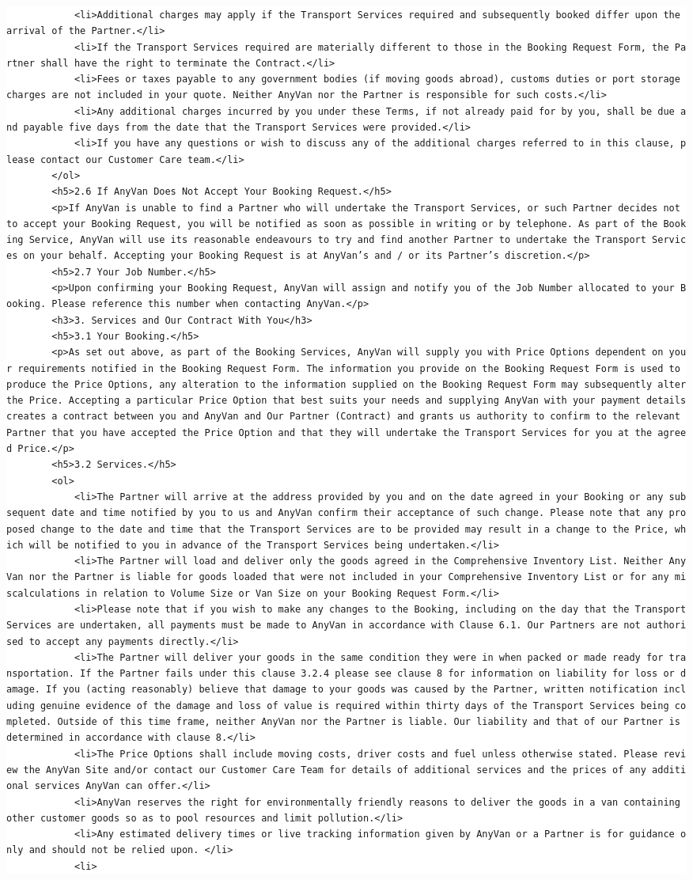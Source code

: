     			<li>Additional charges may apply if the Transport Services required and subsequently booked differ upon the arrival of the Partner.</li>
    			<li>If the Transport Services required are materially different to those in the Booking Request Form, the Partner shall have the right to terminate the Contract.</li>
    			<li>Fees or taxes payable to any government bodies (if moving goods abroad), customs duties or port storage charges are not included in your quote. Neither AnyVan nor the Partner is responsible for such costs.</li>
    			<li>Any additional charges incurred by you under these Terms, if not already paid for by you, shall be due and payable five days from the date that the Transport Services were provided.</li>
    			<li>If you have any questions or wish to discuss any of the additional charges referred to in this clause, please contact our Customer Care team.</li>
    		</ol>
    		<h5>2.6 If AnyVan Does Not Accept Your Booking Request.</h5>
    		<p>If AnyVan is unable to find a Partner who will undertake the Transport Services, or such Partner decides not to accept your Booking Request, you will be notified as soon as possible in writing or by telephone. As part of the Booking Service, AnyVan will use its reasonable endeavours to try and find another Partner to undertake the Transport Services on your behalf. Accepting your Booking Request is at AnyVan’s and / or its Partner’s discretion.</p>
    		<h5>2.7 Your Job Number.</h5>
    		<p>Upon confirming your Booking Request, AnyVan will assign and notify you of the Job Number allocated to your Booking. Please reference this number when contacting AnyVan.</p>
    		<h3>3. Services and Our Contract With You</h3>
    		<h5>3.1 Your Booking.</h5>
    		<p>As set out above, as part of the Booking Services, AnyVan will supply you with Price Options dependent on your requirements notified in the Booking Request Form. The information you provide on the Booking Request Form is used to produce the Price Options, any alteration to the information supplied on the Booking Request Form may subsequently alter the Price. Accepting a particular Price Option that best suits your needs and supplying AnyVan with your payment details creates a contract between you and AnyVan and Our Partner (Contract) and grants us authority to confirm to the relevant Partner that you have accepted the Price Option and that they will undertake the Transport Services for you at the agreed Price.</p>
    		<h5>3.2 Services.</h5>
    		<ol>
    			<li>The Partner will arrive at the address provided by you and on the date agreed in your Booking or any subsequent date and time notified by you to us and AnyVan confirm their acceptance of such change. Please note that any proposed change to the date and time that the Transport Services are to be provided may result in a change to the Price, which will be notified to you in advance of the Transport Services being undertaken.</li>
    			<li>The Partner will load and deliver only the goods agreed in the Comprehensive Inventory List. Neither AnyVan nor the Partner is liable for goods loaded that were not included in your Comprehensive Inventory List or for any miscalculations in relation to Volume Size or Van Size on your Booking Request Form.</li>
    			<li>Please note that if you wish to make any changes to the Booking, including on the day that the Transport Services are undertaken, all payments must be made to AnyVan in accordance with Clause 6.1. Our Partners are not authorised to accept any payments directly.</li>
    			<li>The Partner will deliver your goods in the same condition they were in when packed or made ready for transportation. If the Partner fails under this clause 3.2.4 please see clause 8 for information on liability for loss or damage. If you (acting reasonably) believe that damage to your goods was caused by the Partner, written notification including genuine evidence of the damage and loss of value is required within thirty days of the Transport Services being completed. Outside of this time frame, neither AnyVan nor the Partner is liable. Our liability and that of our Partner is determined in accordance with clause 8.</li>
    			<li>The Price Options shall include moving costs, driver costs and fuel unless otherwise stated. Please review the AnyVan Site and/or contact our Customer Care Team for details of additional services and the prices of any additional services AnyVan can offer.</li>
    			<li>AnyVan reserves the right for environmentally friendly reasons to deliver the goods in a van containing other customer goods so as to pool resources and limit pollution.</li>
    			<li>Any estimated delivery times or live tracking information given by AnyVan or a Partner is for guidance only and should not be relied upon. </li>
    			<li>